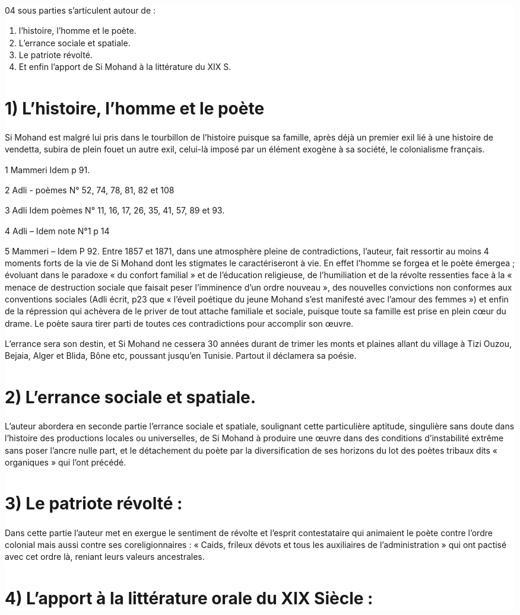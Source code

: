 04 sous parties s’articulent autour de :

1. l’histoire, l’homme et le poète.
2. L’errance sociale et spatiale.
3. Le patriote révolté.
4. Et enfin l’apport de Si Mohand à la littérature du XIX S.

# 1) L’histoire, l’homme et le poète

Si Mohand est malgré lui pris dans le tourbillon de l’histoire puisque sa famille, après déjà un premier exil lié à une histoire de vendetta, subira de plein fouet un autre exil, celui-là imposé par un élément exogène à sa société, le colonialisme français.

1 Mammeri Idem p 91.

2 Adli - poèmes N° 52, 74, 78, 81, 82 et 108

3 Adli Idem poèmes N° 11, 16, 17, 26, 35, 41, 57, 89 et 93.

4 Adli – Idem note N°1 p 14

5 Mammeri – Idem P 92.
Entre 1857 et 1871, dans une atmosphère pleine de contradictions, l’auteur, fait ressortir au moins 4 moments forts de la vie de Si Mohand dont les stigmates le caractériseront à vie. En effet l’homme se forgea et le poète émergea ; évoluant dans le paradoxe « du confort familial » et de l’éducation religieuse, de l’humiliation et de la révolte ressenties face à la « menace de destruction sociale que faisait peser l’imminence d’un ordre nouveau », des nouvelles convictions non conformes aux conventions sociales (Adli écrit, p23 que « l’éveil poétique du jeune Mohand s’est manifesté avec l’amour des femmes ») et enfin de la répression qui achèvera de le priver de tout attache familiale et sociale, puisque toute sa famille est prise en plein cœur du drame. Le poète saura tirer parti de toutes ces contradictions pour accomplir son œuvre.

L’errance sera son destin, et Si Mohand ne cessera 30 années durant de trimer les monts et plaines allant du village à Tizi Ouzou, Bejaia, Alger et Blida, Bône etc, poussant jusqu’en Tunisie. Partout il déclamera sa poésie.

# 2) L’errance sociale et spatiale.

L’auteur abordera en seconde partie l’errance sociale et spatiale, soulignant cette particulière aptitude, singulière sans doute dans l’histoire des productions locales ou universelles, de Si Mohand à produire une œuvre dans des conditions d’instabilité extrême sans poser l’ancre nulle part, et le détachement du poète par la diversification de ses horizons du lot des poètes tribaux dits « organiques » qui l’ont précédé.

# 3) Le patriote révolté :

Dans cette partie l’auteur met en exergue le sentiment de révolte et l’esprit contestataire qui animaient le poète contre l’ordre colonial mais aussi contre ses coreligionnaires : « Caids, frileux dévots et tous les auxiliaires de l’administration » qui ont pactisé avec cet ordre là, reniant leurs valeurs ancestrales.

# 4) L’apport à la littérature orale du XIX Siècle :

